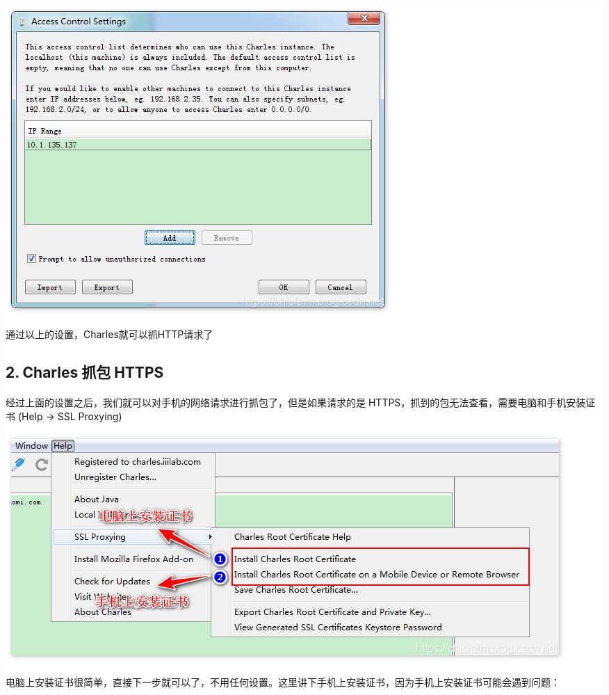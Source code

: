 <img src="../../img/v5.png"></img>

通过以上的设置，Charles就可以抓HTTP请求了



## 2. Charles 抓包 HTTPS

经过上面的设置之后，我们就可以对手机的网络请求进行抓包了，但是如果请求的是 HTTPS，抓到的包无法查看，需要电脑和手机安装证书 (Help -> SSL Proxying)

<img src="../../img/b1.png"></img>

电脑上安装证书很简单，直接下一步就可以了，不用任何设置。这里讲下手机上安装证书，因为手机上安装证书可能会遇到问题：
